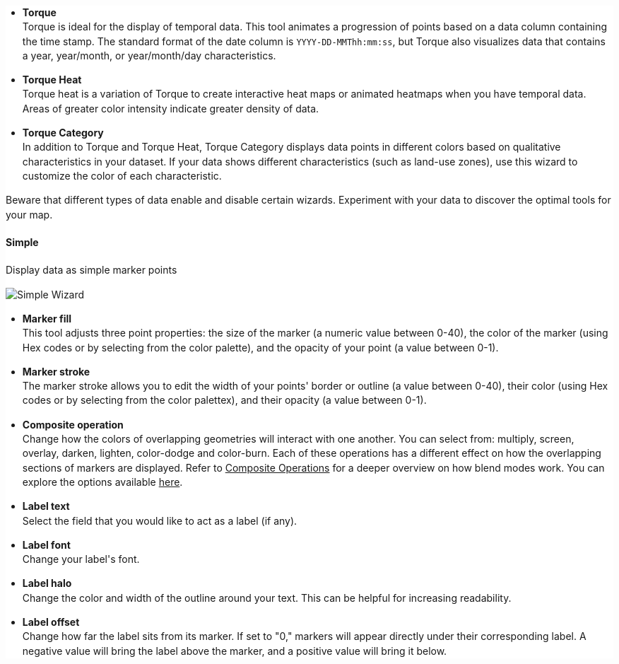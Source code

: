 - **Torque**  
Torque is ideal for the display of temporal data. This tool animates a progression of points based on a data column containing the time stamp. The standard format of the date column is `YYYY-DD-MMThh:mm:ss`, but Torque also visualizes data that contains a year, year/month, or year/month/day characteristics.

- **Torque Heat**  
Torque heat is a variation of Torque to create interactive heat maps or animated heatmaps when you have temporal data. Areas of greater color intensity indicate greater density of data.

- **Torque Category**  
In addition to Torque and Torque Heat, Torque Category displays data points in different colors based on qualitative characteristics in your dataset. If your data shows different characteristics (such as land-use zones), use this wizard to customize the color of each characteristic.

Beware that different types of data enable and disable certain wizards. Experiment with your data to discover the optimal tools for your map.

#### Simple
Display data as simple marker points

<p class="wrap-border"><img src="{{ '/img/layout/cartodb-editor/simple.png' | prepend: site.baseurl }}" alt="Simple Wizard" /></p>

- **Marker fill**  
This tool adjusts three point properties: the size of the marker (a numeric value between 0-40), the color of the marker (using Hex codes or by selecting from the color palette), and the opacity of your point (a value between 0-1).

- **Marker stroke**  
The marker stroke allows you to edit the width of your points' border or outline (a value between 0-40), their color (using Hex codes or by selecting from the color palettex), and their opacity (a value between 0-1).

- **Composite operation**  
Change how the colors of overlapping geometries will interact with one another. You can select from: multiply, screen, overlay, darken, lighten, color-dodge and color-burn. Each of these operations has a different effect on how the overlapping sections of markers are displayed. Refer to [Composite Operations](http://docs.cartodb.com/cartodb-editor.html#composite-operations) for a deeper overview on how blend modes work. You can explore the options available [here](https://www.mapbox.com/tilemill/docs/guides/comp-op/).

- **Label text**  
Select the field that you would like to act as a label (if any).

- **Label font**  
Change your label's font.

- **Label halo**  
Change the color and width of the outline around your text. This can be helpful for increasing readability.

- **Label offset**  
Change how far the label sits from its marker. If set to "0," markers will appear directly under their corresponding label. A negative value will bring the label above the marker, and a positive value will bring it below.
